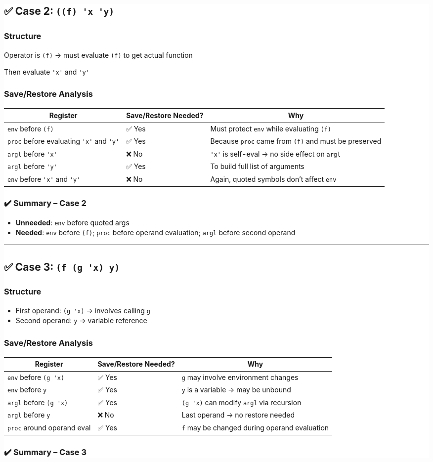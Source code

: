 ## ✅ Case 2: `((f) 'x 'y)`

### Structure

Operator is `(f)` → must evaluate `(f)` to get actual function

Then evaluate `'x'` and `'y'`

### Save/Restore Analysis

| Register | Save/Restore Needed? | Why |
|---------|----------------------|-----|
| `env` before `(f)` | ✅ Yes | Must protect `env` while evaluating `(f)` |
| `proc` before evaluating `'x'` and `'y'` | ✅ Yes | Because `proc` came from `(f)` and must be preserved |
| `argl` before `'x'` | ❌ No | `'x'` is self-eval → no side effect on `argl` |
| `argl` before `'y'` | ✅ Yes | To build full list of arguments |
| `env` before `'x'` and `'y'` | ❌ No | Again, quoted symbols don’t affect `env` |

### ✔️ Summary – Case 2

- **Unneeded**: `env` before quoted args
- **Needed**: `env` before `(f)`; `proc` before operand evaluation; `argl` before second operand

---

## ✅ Case 3: `(f (g 'x) y)`

### Structure

- First operand: `(g 'x)` → involves calling `g`
- Second operand: `y` → variable reference

### Save/Restore Analysis

| Register | Save/Restore Needed? | Why |
|---------|----------------------|-----|
| `env` before `(g 'x)` | ✅ Yes | `g` may involve environment changes |
| `env` before `y` | ✅ Yes | `y` is a variable → may be unbound |
| `argl` before `(g 'x)` | ✅ Yes | `(g 'x)` can modify `argl` via recursion |
| `argl` before `y` | ❌ No | Last operand → no restore needed |
| `proc` around operand eval | ✅ Yes | `f` may be changed during operand evaluation |

### ✔️ Summary – Case 3
